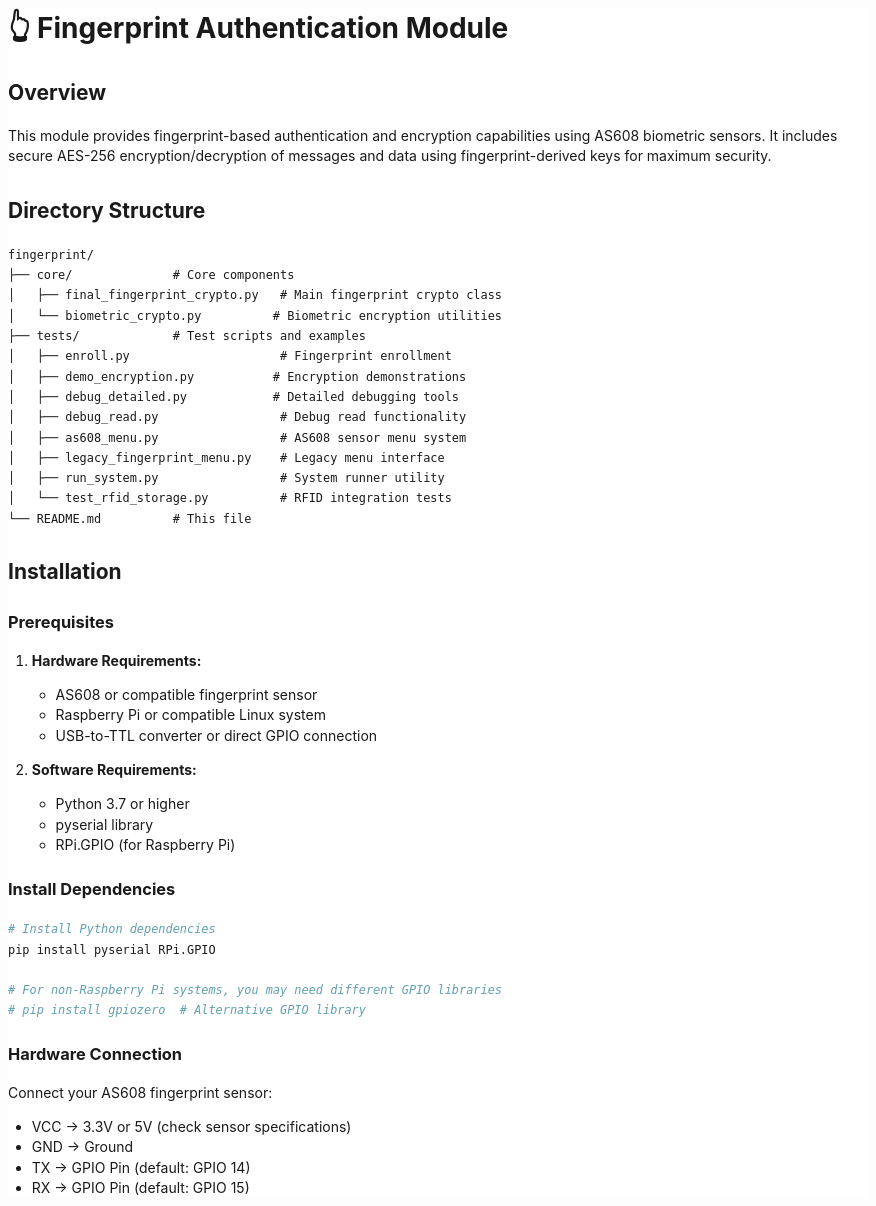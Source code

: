 # 👆 Fingerprint Authentication Module

## Overview
This module provides fingerprint-based authentication and encryption capabilities using AS608 biometric sensors. It includes secure AES-256 encryption/decryption of messages and data using fingerprint-derived keys for maximum security.

## Directory Structure
```
fingerprint/
├── core/              # Core components
│   ├── final_fingerprint_crypto.py   # Main fingerprint crypto class
│   └── biometric_crypto.py          # Biometric encryption utilities
├── tests/             # Test scripts and examples
│   ├── enroll.py                     # Fingerprint enrollment
│   ├── demo_encryption.py           # Encryption demonstrations
│   ├── debug_detailed.py            # Detailed debugging tools
│   ├── debug_read.py                 # Debug read functionality
│   ├── as608_menu.py                 # AS608 sensor menu system
│   ├── legacy_fingerprint_menu.py    # Legacy menu interface
│   ├── run_system.py                 # System runner utility
│   └── test_rfid_storage.py          # RFID integration tests
└── README.md          # This file
```

## Installation

### Prerequisites
1. **Hardware Requirements:**
   - AS608 or compatible fingerprint sensor
   - Raspberry Pi or compatible Linux system
   - USB-to-TTL converter or direct GPIO connection

2. **Software Requirements:**
   - Python 3.7 or higher
   - pyserial library
   - RPi.GPIO (for Raspberry Pi)

### Install Dependencies
```bash
# Install Python dependencies
pip install pyserial RPi.GPIO

# For non-Raspberry Pi systems, you may need different GPIO libraries
# pip install gpiozero  # Alternative GPIO library
```

### Hardware Connection
Connect your AS608 fingerprint sensor:
- VCC → 3.3V or 5V (check sensor specifications)
- GND → Ground
- TX → GPIO Pin (default: GPIO 14)
- RX → GPIO Pin (default: GPIO 15)
